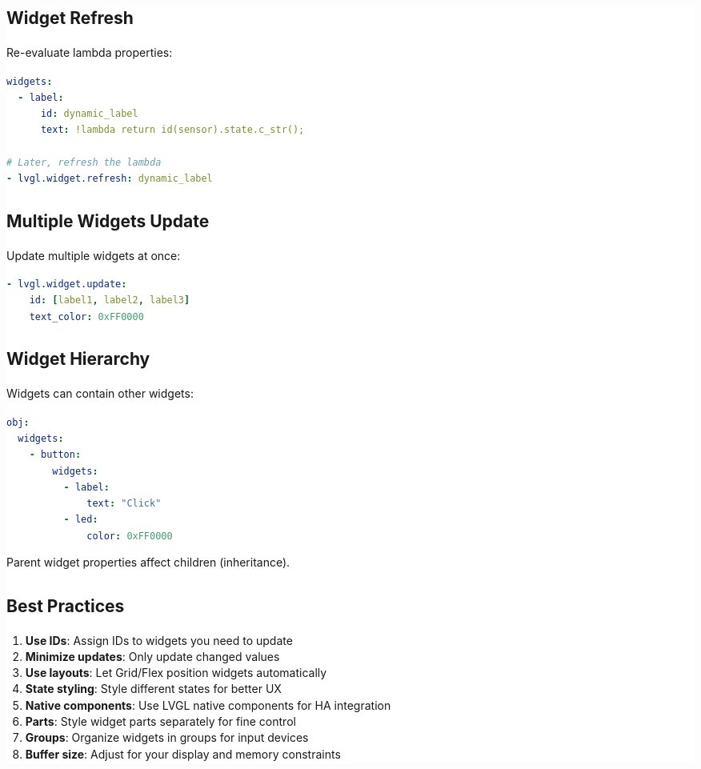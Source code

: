 ## Widget Refresh

Re-evaluate lambda properties:

```yaml
widgets:
  - label:
      id: dynamic_label
      text: !lambda return id(sensor).state.c_str();

# Later, refresh the lambda
- lvgl.widget.refresh: dynamic_label
```

## Multiple Widgets Update

Update multiple widgets at once:

```yaml
- lvgl.widget.update:
    id: [label1, label2, label3]
    text_color: 0xFF0000
```

## Widget Hierarchy

Widgets can contain other widgets:

```yaml
obj:
  widgets:
    - button:
        widgets:
          - label:
              text: "Click"
          - led:
              color: 0xFF0000
```

Parent widget properties affect children (inheritance).

## Best Practices

1. **Use IDs**: Assign IDs to widgets you need to update
2. **Minimize updates**: Only update changed values
3. **Use layouts**: Let Grid/Flex position widgets automatically
4. **State styling**: Style different states for better UX
5. **Native components**: Use LVGL native components for HA integration
6. **Parts**: Style widget parts separately for fine control
7. **Groups**: Organize widgets in groups for input devices
8. **Buffer size**: Adjust for your display and memory constraints


